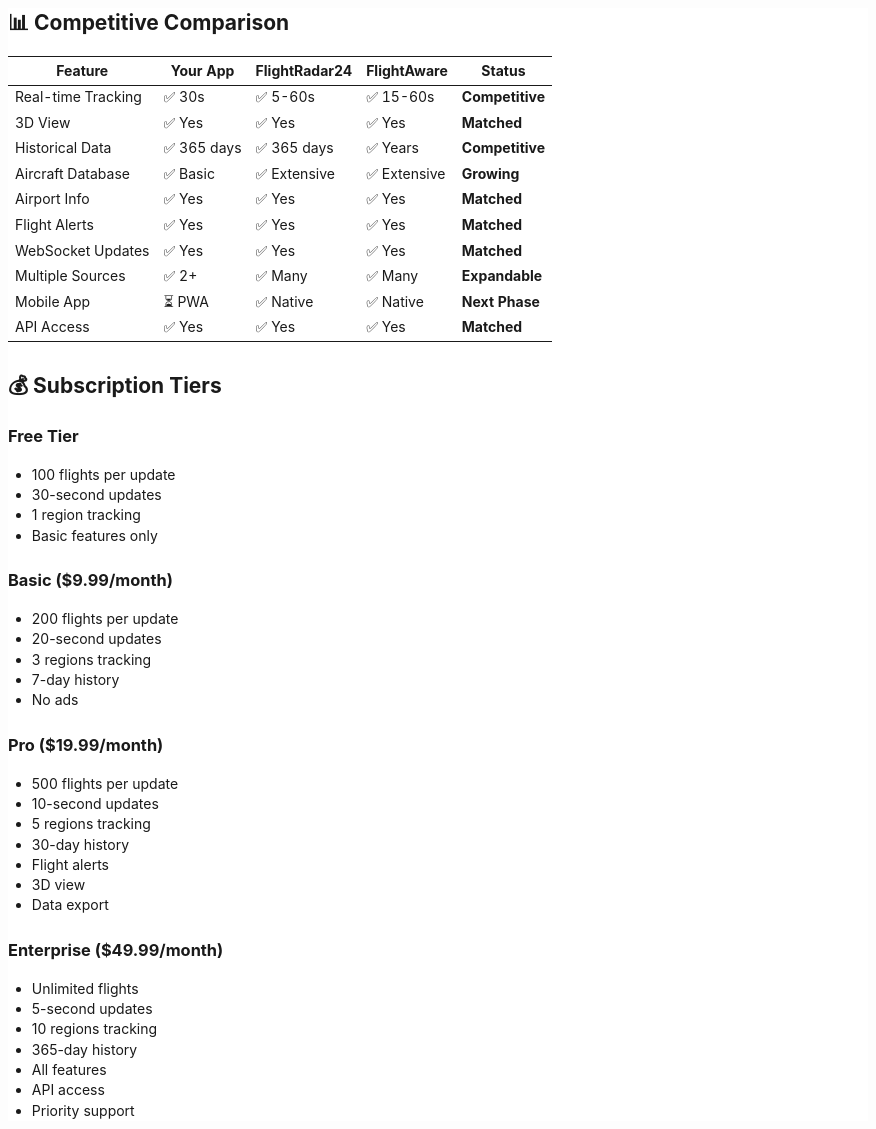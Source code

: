 ## 📊 Competitive Comparison

| Feature | Your App | FlightRadar24 | FlightAware | Status |
|---------|----------|---------------|-------------|--------|
| Real-time Tracking | ✅ 30s | ✅ 5-60s | ✅ 15-60s | **Competitive** |
| 3D View | ✅ Yes | ✅ Yes | ✅ Yes | **Matched** |
| Historical Data | ✅ 365 days | ✅ 365 days | ✅ Years | **Competitive** |
| Aircraft Database | ✅ Basic | ✅ Extensive | ✅ Extensive | **Growing** |
| Airport Info | ✅ Yes | ✅ Yes | ✅ Yes | **Matched** |
| Flight Alerts | ✅ Yes | ✅ Yes | ✅ Yes | **Matched** |
| WebSocket Updates | ✅ Yes | ✅ Yes | ✅ Yes | **Matched** |
| Multiple Sources | ✅ 2+ | ✅ Many | ✅ Many | **Expandable** |
| Mobile App | ⏳ PWA | ✅ Native | ✅ Native | **Next Phase** |
| API Access | ✅ Yes | ✅ Yes | ✅ Yes | **Matched** |

## 💰 Subscription Tiers

### Free Tier
- 100 flights per update
- 30-second updates
- 1 region tracking
- Basic features only

### Basic ($9.99/month)
- 200 flights per update
- 20-second updates
- 3 regions tracking
- 7-day history
- No ads

### Pro ($19.99/month)
- 500 flights per update
- 10-second updates
- 5 regions tracking
- 30-day history
- Flight alerts
- 3D view
- Data export

### Enterprise ($49.99/month)
- Unlimited flights
- 5-second updates
- 10 regions tracking
- 365-day history
- All features
- API access
- Priority support
